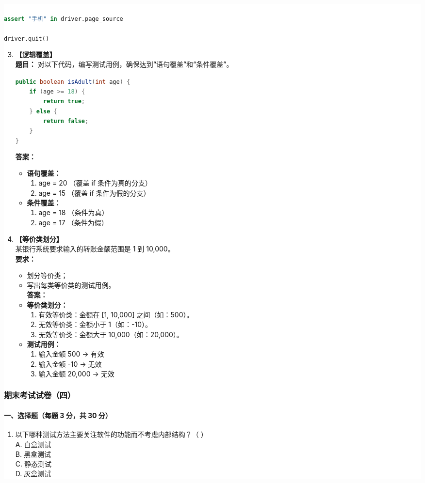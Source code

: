    ```python

   assert "手机" in driver.page_source

   driver.quit()
   ```  

3. **【逻辑覆盖】**  
   **题目：** 对以下代码，编写测试用例，确保达到“语句覆盖”和“条件覆盖”。  
   ```java
   public boolean isAdult(int age) {
       if (age >= 18) {
           return true;
       } else {
           return false;
       }
   }
   ```  
   **答案：**  
   - **语句覆盖：**  
     1. age = 20 （覆盖 if 条件为真的分支）  
     2. age = 15 （覆盖 if 条件为假的分支）  
   - **条件覆盖：**  
     1. age = 18 （条件为真）  
     2. age = 17 （条件为假）  

4. **【等价类划分】**  
   某银行系统要求输入的转账金额范围是 1 到 10,000。  
   **要求：**  
   - 划分等价类；  
   - 写出每类等价类的测试用例。  
   **答案：**  
   - **等价类划分：**  
     1. 有效等价类：金额在 [1, 10,000] 之间（如：500）。  
     2. 无效等价类：金额小于 1（如：-10）。  
     3. 无效等价类：金额大于 10,000（如：20,000）。  
   - **测试用例：**  
     1. 输入金额 500 → 有效  
     2. 输入金额 -10 → 无效  
     3. 输入金额 20,000 → 无效  

<div class="page-break" style="page-break-before: always;"></div>

### 期末考试试卷（四）  

#### **一、选择题（每题 3 分，共 30 分）**

  

1. 以下哪种测试方法主要关注软件的功能而不考虑内部结构？（ ）  
    A. 白盒测试  
    B. 黑盒测试  
    C. 静态测试  
    D. 灰盒测试
    